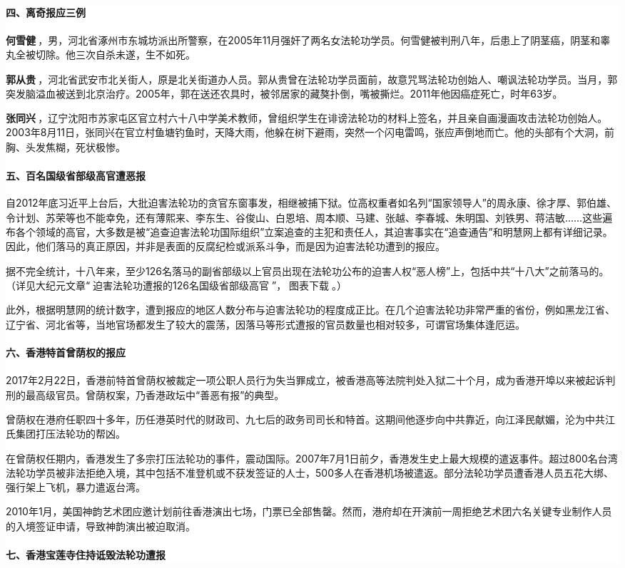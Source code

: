 <h4>
 四、离奇报应三例
</h4>
<p>
 <strong>
  何雪健
 </strong>
 ，男，河北省涿州市东城坊派出所警察，在2005年11月强奸了两名女法轮功学员。何雪健被判刑八年，后患上了阴茎癌，阴茎和睾丸全被切除。他三次自杀未遂，生不如死。
</p>
<p>
 <strong>
  郭从贵
 </strong>
 ，河北省武安市北关街人，原是北关街道办人员。郭从贵曾在法轮功学员面前，故意咒骂法轮功创始人、嘲讽法轮功学员。当月，郭突发脑溢血被送到北京治疗。2005年，郭在送还农具时，被邻居家的藏獒扑倒，嘴被撕烂。2011年他因癌症死亡，时年63岁。
</p>
<p>
 <strong>
  张同兴
 </strong>
 ，辽宁沈阳市苏家屯区官立村六十八中学美术教师，曾组织学生在诽谤法轮功的材料上签名，并且亲自画漫画攻击法轮功创始人。2003年8月11日，张同兴在官立村鱼塘钓鱼时，天降大雨，他躲在树下避雨，突然一个闪电雷鸣，张应声倒地而亡。他的头部有个大洞，前胸、头发焦糊，死状极惨。
</p>
<h4>
 五、百名国级省部级高官遭恶报
</h4>
<p>
 自2012年底习近平上台后，大批迫害法轮功的贪官东窗事发，相继被捕下狱。位高权重者如名列“国家领导人”的周永康、徐才厚、郭伯雄、令计划、苏荣等也不能幸免，还有薄熙来、李东生、谷俊山、白恩培、周本顺、马建、张越、李春城、朱明国、刘铁男、蒋洁敏……这些遍布各个领域的高官，大多数是被“追查迫害法轮功国际组织”立案追查的主犯和责任人，其迫害事实在“追查通告”和明慧网上都有详细记录。因此，他们落马的真正原因，并非是表面的反腐纪检或派系斗争，而是因为迫害法轮功遭到的报应。
</p>
<p>
 据不完全统计，十八年来，至少126名落马的副省部级以上官员出现在法轮功公布的迫害人权“恶人榜”上，包括中共“十八大”之前落马的。（详见大纪元文章“
 <ok href="http://www.epochtimes.com/gb/17/4/20/n9056210.htm">
  迫害法轮功遭报的126名国级省部级高官
 </ok>
 ”，
 <ok href="http://i.epochtimes.com/assets/uploads/2017/04/100Hu_C_20170419-v6.pdf">
  图表下载
 </ok>
 。）
</p>
<p>
 此外，根据明慧网的统计数字，遭到报应的地区人数分布与迫害法轮功的程度成正比。在几个迫害法轮功非常严重的省份，例如黑龙江省、辽宁省、河北省等，当地官场都发生了较大的震荡，因落马等形式遭报的官员数量也相对较多，可谓官场集体逢厄运。
</p>
<h4>
 六、香港特首曾荫权的报应
</h4>
<p>
 2017年2月22日，香港前特首曾荫权被裁定一项公职人员行为失当罪成立，被香港高等法院判处入狱二十个月，成为香港开埠以来被起诉判刑的最高级官员。曾荫权案，乃香港政坛中“善恶有报”的典型。
</p>
<p>
 曾荫权在港府任职四十多年，历任港英时代的财政司、九七后的政务司司长和特首。这期间他逐步向中共靠近，向江泽民献媚，沦为中共江氏集团打压法轮功的帮凶。
</p>
<p>
 在曾荫权任期内，香港发生了多宗打压法轮功的事件，震动国际。2007年7月1日前夕，香港发生史上最大规模的遣返事件。超过800名台湾法轮功学员被非法拒绝入境，其中包括不准登机或不获发签证的人士，500多人在香港机场被遣返。部分法轮功学员遭香港人员五花大绑、强行架上飞机，暴力遣返台湾。
</p>
<p>
 2010年1月，美国神韵艺术团应邀计划前往香港演出七场，门票已全部售罄。然而，港府却在开演前一周拒绝艺术团六名关键专业制作人员的入境签证申请，导致神韵演出被迫取消。
</p>
<h4>
 七、香港宝莲寺住持诋毁法轮功遭报